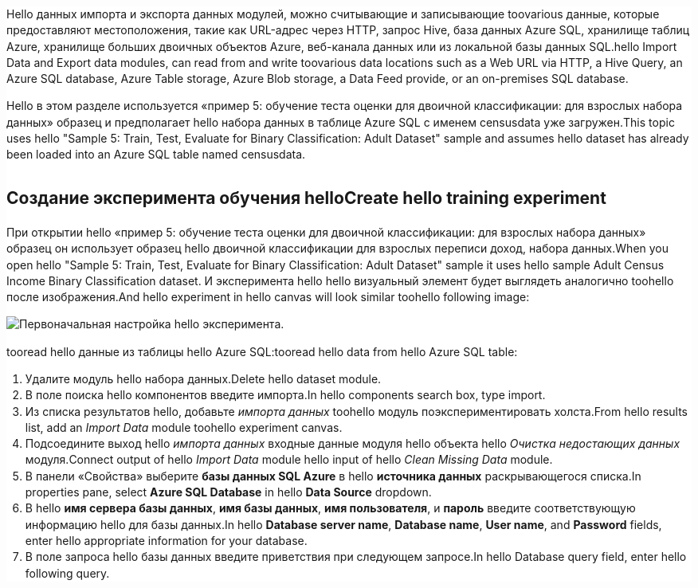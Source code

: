 <span data-ttu-id="b47e5-109">Hello данных импорта и экспорта данных модулей, можно считывающие и записывающие toovarious данные, которые предоставляют местоположения, такие как URL-адрес через HTTP, запрос Hive, база данных Azure SQL, хранилище таблиц Azure, хранилище больших двоичных объектов Azure, веб-канала данных или из локальной базы данных SQL.</span><span class="sxs-lookup"><span data-stu-id="b47e5-109">hello Import Data and Export data modules, can read from and write toovarious data locations such as a Web URL via HTTP, a Hive Query, an Azure SQL database, Azure Table storage, Azure Blob storage, a Data Feed provide, or an on-premises SQL database.</span></span>

<span data-ttu-id="b47e5-110">Hello в этом разделе используется «пример 5: обучение теста оценки для двоичной классификации: для взрослых набора данных» образец и предполагает hello набора данных в таблице Azure SQL с именем censusdata уже загружен.</span><span class="sxs-lookup"><span data-stu-id="b47e5-110">This topic uses hello "Sample 5: Train, Test, Evaluate for Binary Classification: Adult Dataset" sample and assumes hello dataset has already been loaded into an Azure SQL table named censusdata.</span></span>

## <a name="create-hello-training-experiment"></a><span data-ttu-id="b47e5-111">Создание эксперимента обучения hello</span><span class="sxs-lookup"><span data-stu-id="b47e5-111">Create hello training experiment</span></span>
<span data-ttu-id="b47e5-112">При открытии hello «пример 5: обучение теста оценки для двоичной классификации: для взрослых набора данных» образец он использует образец hello двоичной классификации для взрослых переписи доход, набора данных.</span><span class="sxs-lookup"><span data-stu-id="b47e5-112">When you open hello "Sample 5: Train, Test, Evaluate for Binary Classification: Adult Dataset" sample it uses hello sample Adult Census Income Binary Classification dataset.</span></span> <span data-ttu-id="b47e5-113">И эксперимента hello hello визуальный элемент будет выглядеть аналогично toohello после изображения.</span><span class="sxs-lookup"><span data-stu-id="b47e5-113">And hello experiment in hello canvas will look similar toohello following image:</span></span>

![Первоначальная настройка hello эксперимента.](./media/machine-learning-web-services-that-use-import-export-modules/initial-look-of-experiment.png)

<span data-ttu-id="b47e5-115">tooread hello данные из таблицы hello Azure SQL:</span><span class="sxs-lookup"><span data-stu-id="b47e5-115">tooread hello data from hello Azure SQL table:</span></span>

1. <span data-ttu-id="b47e5-116">Удалите модуль hello набора данных.</span><span class="sxs-lookup"><span data-stu-id="b47e5-116">Delete hello dataset module.</span></span>
2. <span data-ttu-id="b47e5-117">В поле поиска hello компонентов введите импорта.</span><span class="sxs-lookup"><span data-stu-id="b47e5-117">In hello components search box, type import.</span></span>
3. <span data-ttu-id="b47e5-118">Из списка результатов hello, добавьте *импорта данных* toohello модуль поэкспериментировать холста.</span><span class="sxs-lookup"><span data-stu-id="b47e5-118">From hello results list, add an *Import Data* module toohello experiment canvas.</span></span>
4. <span data-ttu-id="b47e5-119">Подсоедините выход hello *импорта данных* входные данные модуля hello объекта hello *Очистка недостающих данных* модуля.</span><span class="sxs-lookup"><span data-stu-id="b47e5-119">Connect output of hello *Import Data* module hello input of hello *Clean Missing Data* module.</span></span>
5. <span data-ttu-id="b47e5-120">В панели «Свойства» выберите **базы данных SQL Azure** в hello **источника данных** раскрывающегося списка.</span><span class="sxs-lookup"><span data-stu-id="b47e5-120">In properties pane, select **Azure SQL Database** in hello **Data Source** dropdown.</span></span>
6. <span data-ttu-id="b47e5-121">В hello **имя сервера базы данных**, **имя базы данных**, **имя пользователя**, и **пароль** введите соответствующую информацию hello для базы данных.</span><span class="sxs-lookup"><span data-stu-id="b47e5-121">In hello **Database server name**, **Database name**, **User name**, and **Password** fields, enter hello appropriate information for your database.</span></span>
7. <span data-ttu-id="b47e5-122">В поле запроса hello базы данных введите приветствия при следующем запросе.</span><span class="sxs-lookup"><span data-stu-id="b47e5-122">In hello Database query field, enter hello following query.</span></span>
   
